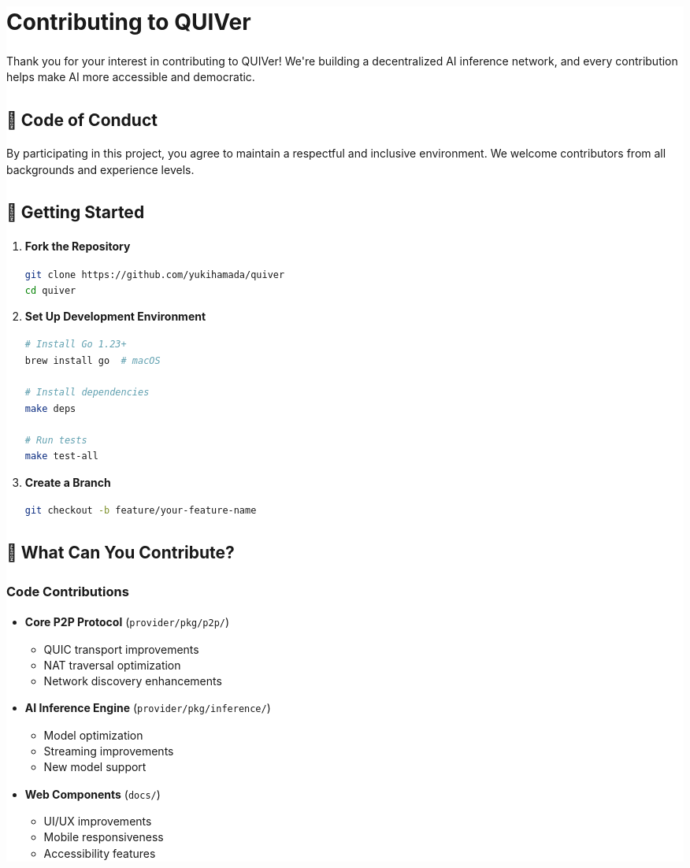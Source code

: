 # Contributing to QUIVer

Thank you for your interest in contributing to QUIVer! We're building a decentralized AI inference network, and every contribution helps make AI more accessible and democratic.

## 🤝 Code of Conduct

By participating in this project, you agree to maintain a respectful and inclusive environment. We welcome contributors from all backgrounds and experience levels.

## 🚀 Getting Started

1. **Fork the Repository**
   ```bash
   git clone https://github.com/yukihamada/quiver
   cd quiver
   ```

2. **Set Up Development Environment**
   ```bash
   # Install Go 1.23+
   brew install go  # macOS
   
   # Install dependencies
   make deps
   
   # Run tests
   make test-all
   ```

3. **Create a Branch**
   ```bash
   git checkout -b feature/your-feature-name
   ```

## 📝 What Can You Contribute?

### Code Contributions

- **Core P2P Protocol** (`provider/pkg/p2p/`)
  - QUIC transport improvements
  - NAT traversal optimization
  - Network discovery enhancements

- **AI Inference Engine** (`provider/pkg/inference/`)
  - Model optimization
  - Streaming improvements
  - New model support

- **Web Components** (`docs/`)
  - UI/UX improvements
  - Mobile responsiveness
  - Accessibility features
